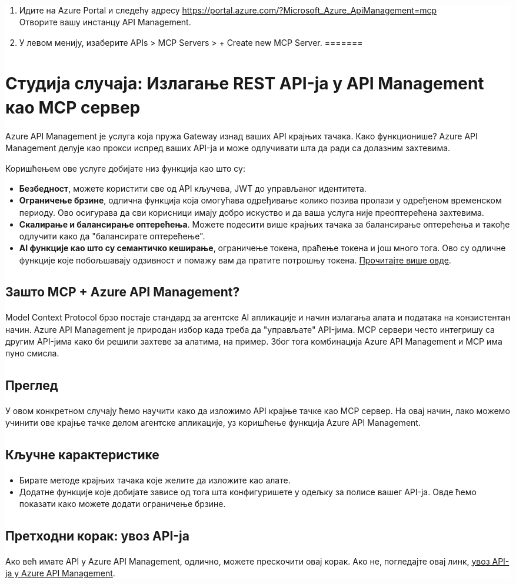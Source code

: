 1. Идите на Azure Portal и следећу адресу <https://portal.azure.com/?Microsoft_Azure_ApiManagement=mcp>  
Отворите вашу инстанцу API Management.

1. У левом менију, изаберите APIs > MCP Servers > + Create new MCP Server.
=======
# Студија случаја: Излагање REST API-ја у API Management као MCP сервер

Azure API Management је услуга која пружа Gateway изнад ваших API крајњих тачака. Како функционише? Azure API Management делује као прокси испред ваших API-ја и може одлучивати шта да ради са долазним захтевима.

Коришћењем ове услуге добијате низ функција као што су:

- **Безбедност**, можете користити све од API кључева, JWT до управљаног идентитета.
- **Ограничење брзине**, одлична функција која омогућава одређивање колико позива пролази у одређеном временском периоду. Ово осигурава да сви корисници имају добро искуство и да ваша услуга није преоптерећена захтевима.
- **Скалирање и балансирање оптерећења**. Можете подесити више крајњих тачака за балансирање оптерећења и такође одлучити како да "балансирате оптерећење".
- **AI функције као што су семантичко кеширање**, ограничење токена, праћење токена и још много тога. Ово су одличне функције које побољшавају одзивност и помажу вам да пратите потрошњу токена. [Прочитајте више овде](https://learn.microsoft.com/en-us/azure/api-management/genai-gateway-capabilities).

## Зашто MCP + Azure API Management?

Model Context Protocol брзо постаје стандард за агентске AI апликације и начин излагања алата и података на конзистентан начин. Azure API Management је природан избор када треба да "управљате" API-јима. MCP сервери често интегришу са другим API-јима како би решили захтеве за алатима, на пример. Због тога комбинација Azure API Management и MCP има пуно смисла.

## Преглед

У овом конкретном случају ћемо научити како да изложимо API крајње тачке као MCP сервер. На овај начин, лако можемо учинити ове крајње тачке делом агентске апликације, уз коришћење функција Azure API Management.

## Кључне карактеристике

- Бирате методе крајњих тачака које желите да изложите као алате.
- Додатне функције које добијате зависе од тога шта конфигуришете у одељку за полисе вашег API-ја. Овде ћемо показати како можете додати ограничење брзине.

## Претходни корак: увоз API-ја

Ако већ имате API у Azure API Management, одлично, можете прескочити овај корак. Ако не, погледајте овај линк, [увоз API-ја у Azure API Management](https://learn.microsoft.com/en-us/azure/api-management/import-and-publish#import-and-publish-a-backend-api).

